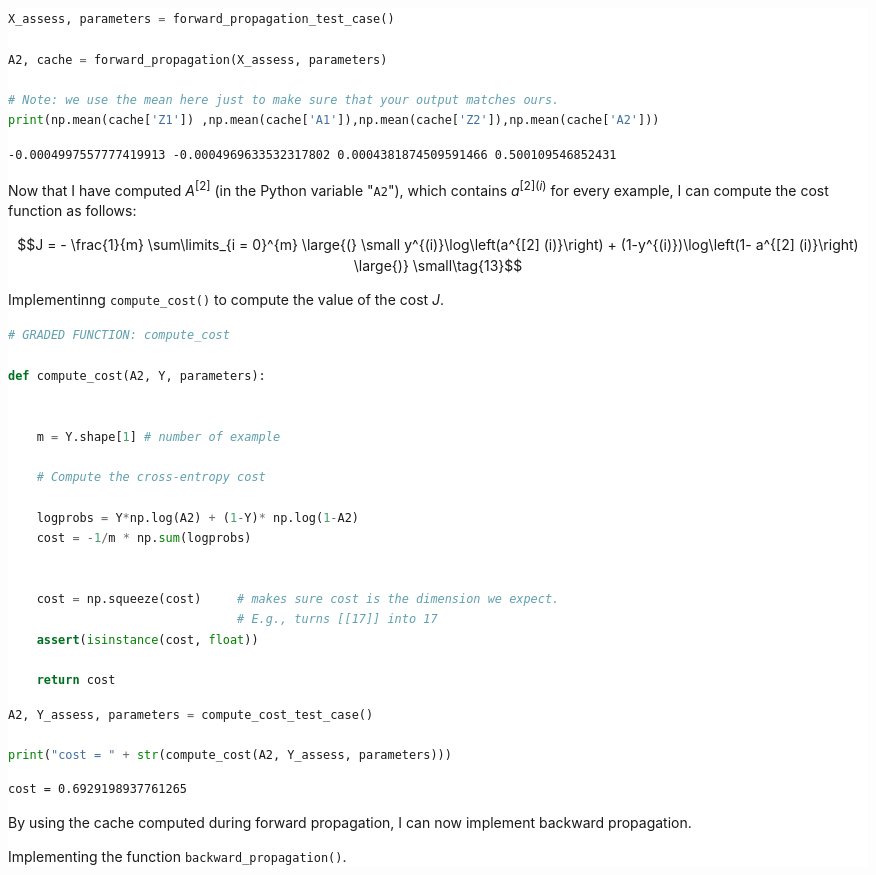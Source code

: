 
```python
X_assess, parameters = forward_propagation_test_case()

A2, cache = forward_propagation(X_assess, parameters)

# Note: we use the mean here just to make sure that your output matches ours. 
print(np.mean(cache['Z1']) ,np.mean(cache['A1']),np.mean(cache['Z2']),np.mean(cache['A2']))
```

    -0.0004997557777419913 -0.0004969633532317802 0.0004381874509591466 0.500109546852431


Now that I have computed $A^{[2]}$ (in the Python variable "`A2`"), which contains $a^{[2](i)}$ for every example, I can compute the cost function as follows:

$$J = - \frac{1}{m} \sum\limits_{i = 0}^{m} \large{(} \small y^{(i)}\log\left(a^{[2] (i)}\right) + (1-y^{(i)})\log\left(1- a^{[2] (i)}\right) \large{)} \small\tag{13}$$

Implementinng `compute_cost()` to compute the value of the cost $J$.



```python
# GRADED FUNCTION: compute_cost

def compute_cost(A2, Y, parameters):
    
    
    m = Y.shape[1] # number of example

    # Compute the cross-entropy cost
    
    logprobs = Y*np.log(A2) + (1-Y)* np.log(1-A2)
    cost = -1/m * np.sum(logprobs)
    
    
    cost = np.squeeze(cost)     # makes sure cost is the dimension we expect. 
                                # E.g., turns [[17]] into 17 
    assert(isinstance(cost, float))
    
    return cost
```


```python
A2, Y_assess, parameters = compute_cost_test_case()

print("cost = " + str(compute_cost(A2, Y_assess, parameters)))
```

    cost = 0.6929198937761265


By using the cache computed during forward propagation, I can now implement backward propagation.

Implementing the function `backward_propagation()`.


